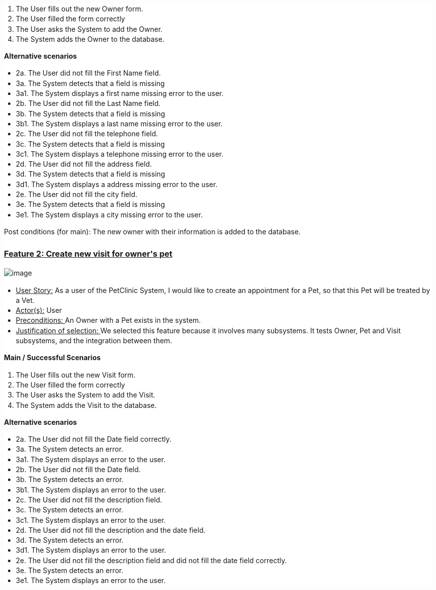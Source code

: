 1. The User fills out the new Owner form.
2. The User filled the form correctly
3. The User asks the System to add the Owner.
4. The System adds the Owner to the database.

**Alternative scenarios**

- 2a. The User did not fill the First Name field.
- 3a. The System detects that a field is missing
- 3a1. The System displays a first name missing error to the user.
- 2b. The User did not fill the Last Name field.
- 3b. The System detects that a field is missing
- 3b1. The System displays a last name missing error to the user.
- 2c. The User did not fill the telephone field.
- 3c. The System detects that a field is missing
- 3c1. The System displays a telephone missing error to the user.
- 2d. The User did not fill the address field.
- 3d. The System detects that a field is missing
- 3d1. The System displays a address missing error to the user.
- 2e. The User did not fill the city field.
- 3e. The System detects that a field is missing
- 3e1. The System displays a city missing error to the user.

Post conditions (for main): The new owner with their information is added to the database.

### **<u> Feature 2: Create new visit for owner's pet</u>**

![image](https://user-images.githubusercontent.com/48372730/199844212-e740c00e-e57e-4324-ae90-383e8b9461ae.png)



- <u>User Story:</u> As a user of the PetClinic System, I would like to create an appointment for a Pet, so that this Pet will be treated by a Vet.
- <u> Actor(s):</u> User
- <u> Preconditions: </u> An Owner with a Pet exists in the system.
- <u> Justification of selection: </u> We selected this feature because it involves many subsystems. It tests Owner, Pet and Visit subsystems, and the integration between them.

**Main / Successful Scenarios**

1. The User fills out the new Visit form.
2. The User filled the form correctly
3. The User asks the System to add the Visit.
4. The System adds the Visit to the database.

**Alternative scenarios**

- 2a. The User did not fill the Date field correctly.
- 3a. The System detects an error.
- 3a1. The System displays an error to the user.
- 2b. The User did not fill the Date field.
- 3b. The System detects an error.
- 3b1. The System displays an error to the user.
- 2c. The User did not fill the description field.
- 3c. The System detects an error.
- 3c1. The System displays an error to the user.
- 2d. The User did not fill the description and the date field.
- 3d. The System detects an error.
- 3d1. The System displays an error to the user.
- 2e. The User did not fill the description field and did not fill the date field correctly.
- 3e. The System detects an error.
- 3e1. The System displays an error to the user.
